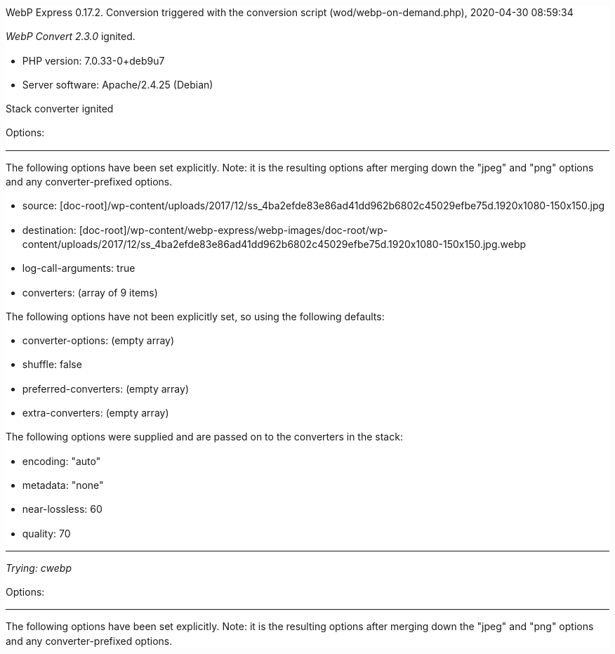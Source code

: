 WebP Express 0.17.2. Conversion triggered with the conversion script (wod/webp-on-demand.php), 2020-04-30 08:59:34


*WebP Convert 2.3.0*  ignited.

- PHP version: 7.0.33-0+deb9u7

- Server software: Apache/2.4.25 (Debian)


Stack converter ignited


Options:

------------

The following options have been set explicitly. Note: it is the resulting options after merging down the "jpeg" and "png" options and any converter-prefixed options.

- source: [doc-root]/wp-content/uploads/2017/12/ss_4ba2efde83e86ad41dd962b6802c45029efbe75d.1920x1080-150x150.jpg

- destination: [doc-root]/wp-content/webp-express/webp-images/doc-root/wp-content/uploads/2017/12/ss_4ba2efde83e86ad41dd962b6802c45029efbe75d.1920x1080-150x150.jpg.webp

- log-call-arguments: true

- converters: (array of 9 items)


The following options have not been explicitly set, so using the following defaults:

- converter-options: (empty array)

- shuffle: false

- preferred-converters: (empty array)

- extra-converters: (empty array)


The following options were supplied and are passed on to the converters in the stack:

- encoding: "auto"

- metadata: "none"

- near-lossless: 60

- quality: 70

------------



*Trying: cwebp* 


Options:

------------

The following options have been set explicitly. Note: it is the resulting options after merging down the "jpeg" and "png" options and any converter-prefixed options.
